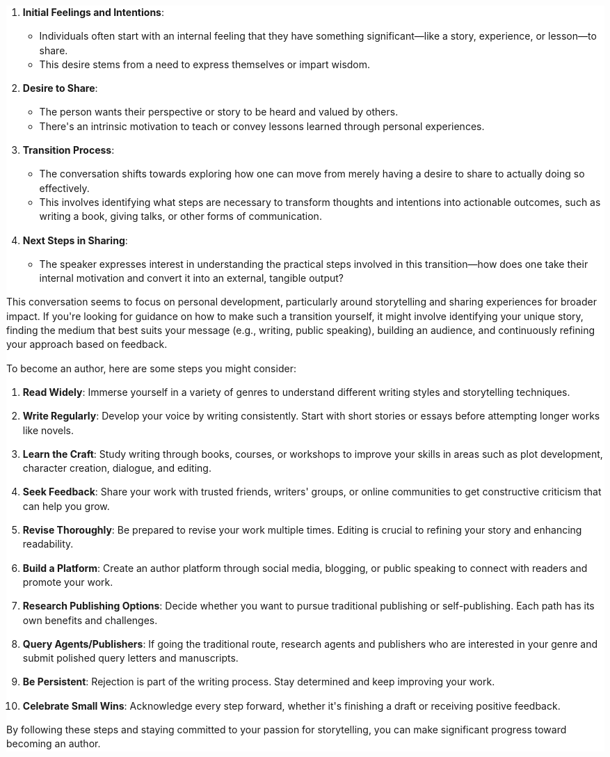 1. **Initial Feelings and Intentions**: 
   - Individuals often start with an internal feeling that they have something significant—like a story, experience, or lesson—to share.
   - This desire stems from a need to express themselves or impart wisdom.

2. **Desire to Share**:
   - The person wants their perspective or story to be heard and valued by others.
   - There's an intrinsic motivation to teach or convey lessons learned through personal experiences.

3. **Transition Process**:
   - The conversation shifts towards exploring how one can move from merely having a desire to share to actually doing so effectively.
   - This involves identifying what steps are necessary to transform thoughts and intentions into actionable outcomes, such as writing a book, giving talks, or other forms of communication.

4. **Next Steps in Sharing**:
   - The speaker expresses interest in understanding the practical steps involved in this transition—how does one take their internal motivation and convert it into an external, tangible output?

This conversation seems to focus on personal development, particularly around storytelling and sharing experiences for broader impact. If you're looking for guidance on how to make such a transition yourself, it might involve identifying your unique story, finding the medium that best suits your message (e.g., writing, public speaking), building an audience, and continuously refining your approach based on feedback.


To become an author, here are some steps you might consider:

1. **Read Widely**: Immerse yourself in a variety of genres to understand different writing styles and storytelling techniques.

2. **Write Regularly**: Develop your voice by writing consistently. Start with short stories or essays before attempting longer works like novels.

3. **Learn the Craft**: Study writing through books, courses, or workshops to improve your skills in areas such as plot development, character creation, dialogue, and editing.

4. **Seek Feedback**: Share your work with trusted friends, writers' groups, or online communities to get constructive criticism that can help you grow.

5. **Revise Thoroughly**: Be prepared to revise your work multiple times. Editing is crucial to refining your story and enhancing readability.

6. **Build a Platform**: Create an author platform through social media, blogging, or public speaking to connect with readers and promote your work.

7. **Research Publishing Options**: Decide whether you want to pursue traditional publishing or self-publishing. Each path has its own benefits and challenges.

8. **Query Agents/Publishers**: If going the traditional route, research agents and publishers who are interested in your genre and submit polished query letters and manuscripts.

9. **Be Persistent**: Rejection is part of the writing process. Stay determined and keep improving your work.

10. **Celebrate Small Wins**: Acknowledge every step forward, whether it's finishing a draft or receiving positive feedback.

By following these steps and staying committed to your passion for storytelling, you can make significant progress toward becoming an author.
